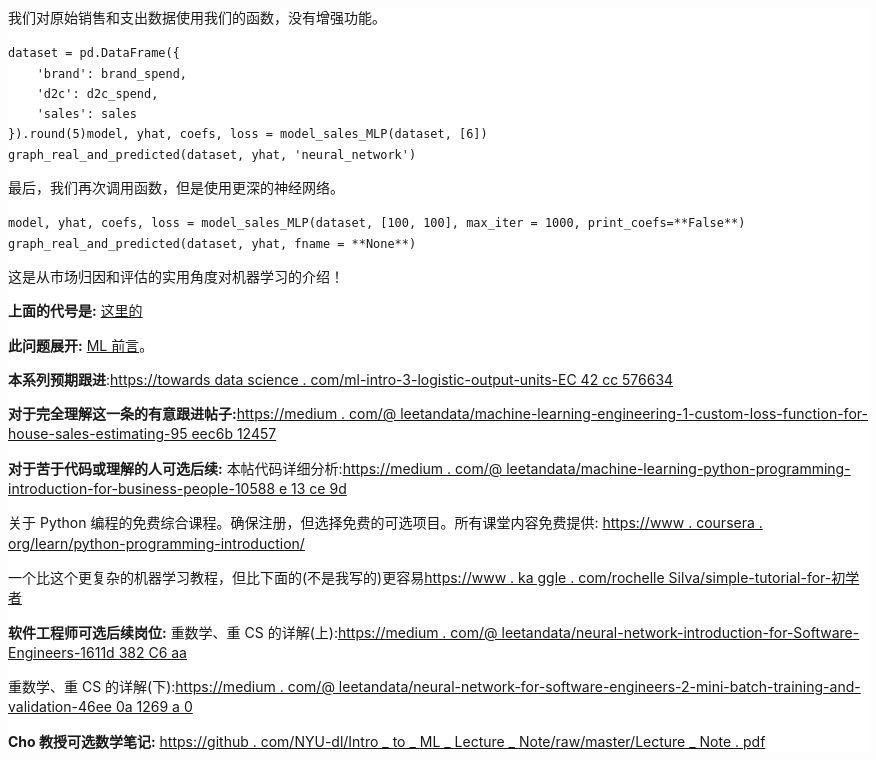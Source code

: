 
我们对原始销售和支出数据使用我们的函数，没有增强功能。

```
dataset = pd.DataFrame({
    'brand': brand_spend,
    'd2c': d2c_spend,
    'sales': sales
}).round(5)model, yhat, coefs, loss = model_sales_MLP(dataset, [6])
graph_real_and_predicted(dataset, yhat, 'neural_network')
```

最后，我们再次调用函数，但是使用更深的神经网络。

```
model, yhat, coefs, loss = model_sales_MLP(dataset, [100, 100], max_iter = 1000, print_coefs=**False**)
graph_real_and_predicted(dataset, yhat, fname = **None**)
```

这是从市场归因和评估的实用角度对机器学习的介绍！

**上面的代号是:** [这里的](https://github.com/leedtan/LeeTanData/blob/master/MachineLearningPrefaceCode/ML_Preface_2.ipynb)

**此问题展开:** [ML 前言](https://medium.com/datadriveninvestor/machine-learning-preface-ba69bca4701d)。

**本系列预期跟进**:[https://towards data science . com/ml-intro-3-logistic-output-units-EC 42 cc 576634](/ml-intro-3-logistic-output-units-ec42cc576634)

**对于完全理解这一条的有意跟进帖子:**[https://medium . com/@ leetandata/machine-learning-engineering-1-custom-loss-function-for-house-sales-estimating-95 eec6b 12457](https://medium.com/@leetandata/machine-learning-engineering-1-custom-loss-function-for-house-sales-estimation-95eec6b12457)

**对于苦于代码或理解的人可选后续:** 本帖代码详细分析:[https://medium . com/@ leetandata/machine-learning-python-programming-introduction-for-business-people-10588 e 13 ce 9d](https://medium.com/@leetandata/machine-learning-python-programming-introduction-for-business-people-10588e13ce9d)

关于 Python 编程的免费综合课程。确保注册，但选择免费的可选项目。所有课堂内容免费提供:
[https://www . coursera . org/learn/python-programming-introduction/](https://www.coursera.org/learn/python-programming-introduction/)

一个比这个更复杂的机器学习教程，但比下面的(不是我写的)更容易[https://www . ka ggle . com/rochelle Silva/simple-tutorial-for-初学者](https://www.kaggle.com/rochellesilva/simple-tutorial-for-beginners)

**软件工程师可选后续岗位:** 重数学、重 CS 的详解(上):[https://medium . com/@ leetandata/neural-network-introduction-for-Software-Engineers-1611d 382 C6 aa](https://medium.com/@leetandata/neural-network-introduction-for-software-engineers-1611d382c6aa)

重数学、重 CS 的详解(下):[https://medium . com/@ leetandata/neural-network-for-software-engineers-2-mini-batch-training-and-validation-46ee 0a 1269 a 0](https://medium.com/@leetandata/neural-network-for-software-engineers-2-mini-batch-training-and-validation-46ee0a1269a0)

**Cho 教授可选数学笔记:**
[https://github . com/NYU-dl/Intro _ to _ ML _ Lecture _ Note/raw/master/Lecture _ Note . pdf](https://github.com/nyu-dl/Intro_to_ML_Lecture_Note/raw/master/lecture_note.pdf)